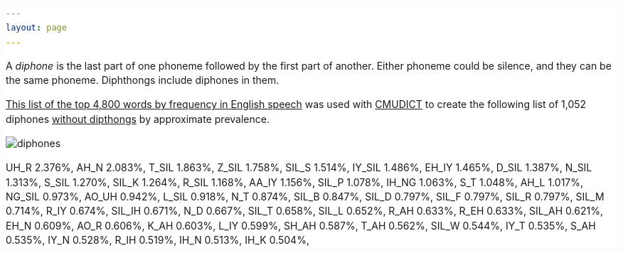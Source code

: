```yaml
---
layout: page 
---
```

A *diphone* is the last part of one phoneme followed by the first part of 
another. Either phoneme could be silence, and they can be the same phoneme. 
Diphthongs include diphones in them.

[This list of the top 4,800 words by frequency in English 
speech](http://ucrel.lancs.ac.uk/bncfreq/lists/2_2_spokenvwritten.txt) was used 
with [CMUDICT](http://www.speech.cs.cmu.edu/cgi-bin/cmudict) to create the 
following list of 1,052 diphones [without dipthongs](/wiki/cmubet#eliminating-dipthongs)
by approximate prevalence.

![diphones](/data/diphones.png)

UH_R 2.376%,
AH_N 2.083%,
T_SIL 1.863%,
Z_SIL 1.758%,
SIL_S 1.514%,
IY_SIL 1.486%,
EH_IY 1.465%,
D_SIL 1.387%,
N_SIL 1.313%,
S_SIL 1.270%,
SIL_K 1.264%,
R_SIL 1.168%,
AA_IY 1.156%,
SIL_P 1.078%,
IH_NG 1.063%,
S_T 1.048%,
AH_L 1.017%,
NG_SIL 0.973%,
AO_UH 0.942%,
L_SIL 0.918%,
N_T 0.874%,
SIL_B 0.847%,
SIL_D 0.797%,
SIL_F 0.797%,
SIL_R 0.797%,
SIL_M 0.714%,
R_IY 0.674%,
SIL_IH 0.671%,
N_D 0.667%,
SIL_T 0.658%,
SIL_L 0.652%,
R_AH 0.633%,
R_EH 0.633%,
SIL_AH 0.621%,
EH_N 0.609%,
AO_R 0.606%,
K_AH 0.603%,
L_IY 0.599%,
SH_AH 0.587%,
T_AH 0.562%,
SIL_W 0.544%,
IY_T 0.535%,
S_AH 0.535%,
IY_N 0.528%,
R_IH 0.519%,
IH_N 0.513%,
IH_K 0.504%,